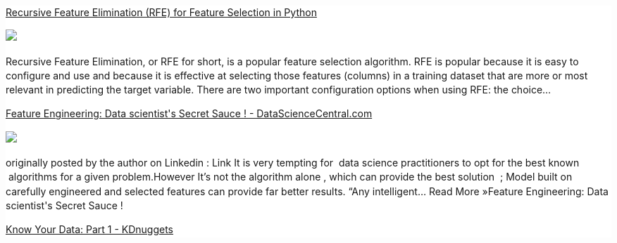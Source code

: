<div class="card">

<div class="card-title">

[Recursive Feature Elimination (RFE) for Feature Selection in
Python](https://machinelearningmastery.com/rfe-feature-selection-in-python)

</div>

<div class="card-image">

[![](https://machinelearningmastery.com/wp-content/uploads/2020/02/Box-Plot-of-RFE-Number-of-Selected-Features-vs-Classification-Accuracy.png)](https://machinelearningmastery.com/rfe-feature-selection-in-python)

</div>

Recursive Feature Elimination, or RFE for short, is a popular feature
selection algorithm. RFE is popular because it is easy to configure and
use and because it is effective at selecting those features (columns) in
a training dataset that are more or most relevant in predicting the
target variable. There are two important configuration options when
using RFE: the choice…

</div>

<div class="card">

<div class="card-title">

[Feature Engineering: Data scientist's Secret Sauce ! -
DataScienceCentral.com](https://www.datasciencecentral.com/profiles/blogs/feature-engineering-data-scientist-s-secret-sauce-1?fbclid=IwAR30CuRTYhY9qxf9StfBl_J7GXHsFcg6gPDaZHvcGFNfAV6KOv6srP3gxn0)

</div>

<div class="card-image">

[![](https://www.datasciencecentral.com/wp-content/uploads/2021/10/2808313467.png)](https://www.datasciencecentral.com/profiles/blogs/feature-engineering-data-scientist-s-secret-sauce-1?fbclid=IwAR30CuRTYhY9qxf9StfBl_J7GXHsFcg6gPDaZHvcGFNfAV6KOv6srP3gxn0)

</div>

originally posted by the author on Linkedin : Link It is very tempting
for  data science practitioners to opt for the best known  algorithms
for a given problem.However It’s not the algorithm alone , which can
provide the best solution  ; Model built on carefully engineered and
selected features can provide far better results. “Any intelligent… Read
More »Feature Engineering: Data scientist's Secret Sauce !

</div>

<div class="card">

<div class="card-title">

[Know Your Data: Part 1 -
KDnuggets](https://www.kdnuggets.com/2019/09/know-data-part-1.html)

</div>
